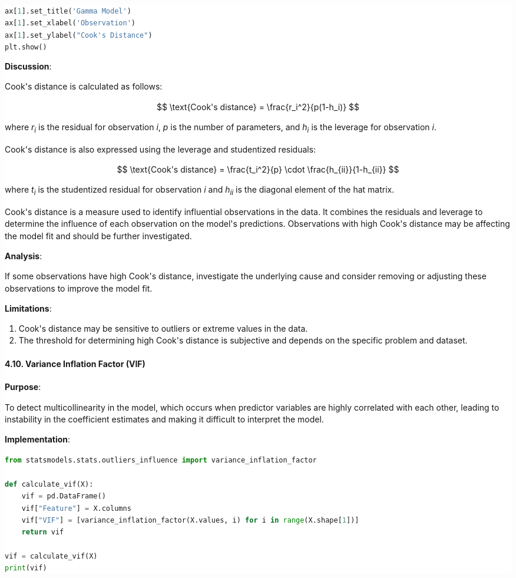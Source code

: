 ```python
ax[1].set_title('Gamma Model')
ax[1].set_xlabel('Observation')
ax[1].set_ylabel("Cook's Distance")
plt.show()
```
**Discussion**:

Cook's distance is calculated as follows:

$$
\text{Cook's distance} = \frac{r_i^2}{p(1-h_i)}
$$

where $r_i$ is the residual for observation $i$, $p$ is the number of parameters, and $h_i$ is the leverage for observation $i$.

Cook's distance is also expressed using the leverage and studentized residuals:

$$
\text{Cook's distance} = \frac{t_i^2}{p} \cdot \frac{h_{ii}}{1-h_{ii}}
$$

where $t_i$ is the studentized residual for observation $i$ and $h_{ii}$ is the diagonal element of the hat matrix.

Cook's distance is a measure used to identify influential observations in the data. It combines the residuals and leverage to determine the influence of each observation on the model's predictions. Observations with high Cook's distance may be affecting the model fit and should be further investigated.

**Analysis**:

If some observations have high Cook's distance, investigate the underlying cause and consider removing or adjusting these observations to improve the model fit.

**Limitations**:

1. Cook's distance may be sensitive to outliers or extreme values in the data.
2. The threshold for determining high Cook's distance is subjective and depends on the specific problem and dataset.


#### 4.10. Variance Inflation Factor (VIF)

**Purpose**:

To detect multicollinearity in the model, which occurs when predictor variables are highly correlated with each other, leading to instability in the coefficient estimates and making it difficult to interpret the model.

**Implementation**:

```python   
from statsmodels.stats.outliers_influence import variance_inflation_factor

def calculate_vif(X):
    vif = pd.DataFrame()
    vif["Feature"] = X.columns
    vif["VIF"] = [variance_inflation_factor(X.values, i) for i in range(X.shape[1])]
    return vif

vif = calculate_vif(X)
print(vif)
```
